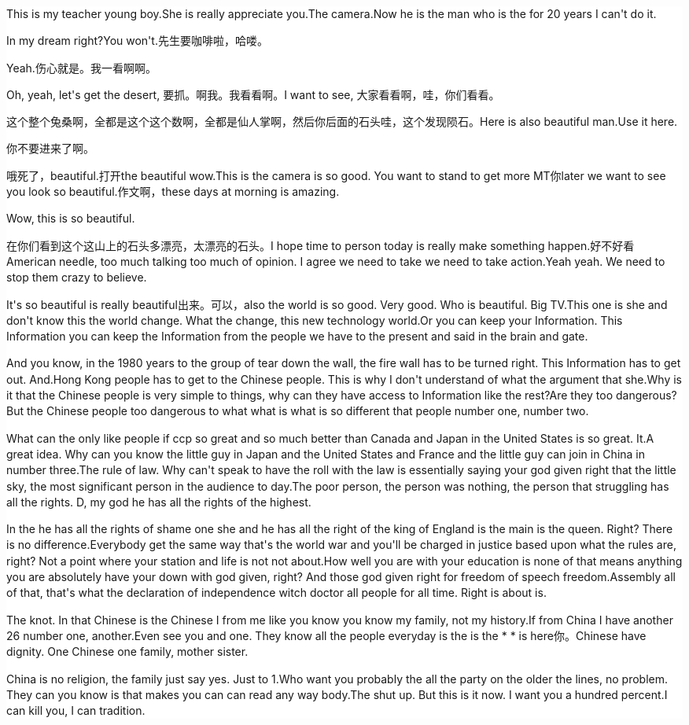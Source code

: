   This is my teacher young boy.She is really appreciate you.The camera.Now he is the man who is the for 20 years I can&#39;t do it.

  In my dream right?You won&#39;t.先生要咖啡啦，哈喽。

  Yeah.伤心就是。我一看啊啊。

  Oh, yeah, let&#39;s get the desert, 要抓。啊我。我看看啊。I want to see, 大家看看啊，哇，你们看看。

  这个整个兔桑啊，全都是这个这个数啊，全都是仙人掌啊，然后你后面的石头哇，这个发现陨石。Here is also beautiful man.Use it here.

  你不要进来了啊。

  哦死了，beautiful.打开the beautiful wow.This is the camera is so good. You want to stand to get more MT你later we want to see you look so beautiful.作文啊，these days at morning is amazing.

  Wow, this is so beautiful.

  

  在你们看到这个这山上的石头多漂亮，太漂亮的石头。I hope time to person today is really make something happen.好不好看American needle, too much talking too much of opinion. I agree we need to take we need to take action.Yeah yeah. We need to stop them crazy to believe.

  It&#39;s so beautiful is really beautiful出来。可以，also the world is so good. Very good. Who is beautiful. Big TV.This one is she and don&#39;t know this the world change. What the change, this new technology world.Or you can keep your Information. This Information you can keep the Information from the people we have to the present and said in the brain and gate.

  And you know, in the 1980 years to the group of tear down the wall, the fire wall has to be turned right. This Information has to get out. And.Hong Kong people has to get to the Chinese people. This is why I don&#39;t understand of what the argument that she.Why is it that the Chinese people is very simple to things, why can they have access to Information like the rest?Are they too dangerous? But the Chinese people too dangerous to what what is what is so different that people number one, number two.

  What can the only like people if ccp so great and so much better than Canada and Japan in the United States is so great. It.A great idea. Why can you know the little guy in Japan and the United States and France and the little guy can join in China in number three.The rule of law. Why can&#39;t speak to have the roll with the law is essentially saying your god given right that the little sky, the most significant person in the audience to day.The poor person, the person was nothing, the person that struggling has all the rights. D, my god he has all the rights of the highest.

  In the he has all the rights of shame one she and he has all the right of the king of England is the main is the queen. Right? There is no difference.Everybody get the same way that&#39;s the world war and you&#39;ll be charged in justice based upon what the rules are, right? Not a point where your station and life is not not about.How well you are with your education is none of that means anything you are absolutely have your down with god given, right? And those god given right for freedom of speech freedom.Assembly all of that, that&#39;s what the declaration of independence witch doctor all people for all time. Right is about is.

  The knot. In that Chinese is the Chinese I from me like you know you know my family, not my history.If from China I have another 26 number one, another.Even see you and one. They know all the people everyday is the is the  * *  is here你。Chinese have dignity. One Chinese one family, mother sister.

  China is no religion, the family just say yes. Just to 1.Who want you probably the all the party on the older the lines, no problem. They can you know is that makes you can can read any way body.The shut up. But this is it now. I want you a hundred percent.I can kill you, I can tradition.
